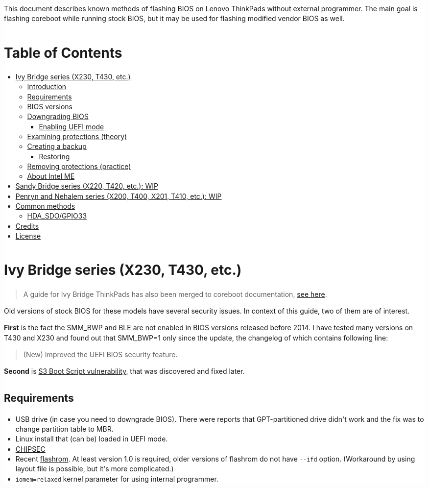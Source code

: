 This document describes known methods of flashing BIOS on Lenovo ThinkPads
without external programmer. The main goal is flashing coreboot while running
stock BIOS, but it may be used for flashing modified vendor BIOS as well.


# Table of Contents

- [Ivy Bridge series (X230, T430, etc.)](#ivy-bridge-series-x230-t430-etc)
  - [Introduction](#ivy-bridge-series-x230-t430-etc)
  - [Requirements](#requirements)
  - [BIOS versions](#bios-versions)
  - [Downgrading BIOS](#downgrading-bios)
    - [Enabling UEFI mode](#enabling-uefi-mode)
  - [Examining protections (theory)](#examining-protections-theory)
  - [Creating a backup](#creating-a-backup)
    - [Restoring](#restoring)
  - [Removing protections (practice)](#removing-protections-practice)
  - [About Intel ME](#about-intel-me)
- [Sandy Bridge series (X220, T420, etc.): WIP](#sandy-bridge-series-x220-t420-etc-wip)
- [Penryn and Nehalem series (X200, T400, X201, T410, etc.): WIP](#penryn-and-nehalem-series-x200-t400-x201-t410-etc-wip)
- [Common methods](#common-methods)
  - [HDA_SDO/GPIO33](#hda_sdogpio33)
- [Credits](#credits)
- [License](#license)

# Ivy Bridge series (X230, T430, etc.)

> A guide for Ivy Bridge ThinkPads has also been merged to coreboot
  documentation, [see here](https://doc.coreboot.org/mainboard/lenovo/ivb_internal_flashing.html).

Old versions of stock BIOS for these models have several security issues. In
context of this guide, two of them are of interest.

**First** is the fact the SMM_BWP and BLE are not enabled in BIOS versions
released before 2014. I have tested many versions on T430 and X230 and found out
that SMM_BWP=1 only since the update, the changelog of which contains following
line:

> (New) Improved the UEFI BIOS security feature.

**Second** is [S3 Boot Script vulnerability](https://support.lenovo.com/eg/ru/product_security/s3_boot_protect),
that was discovered and fixed later.

## Requirements

- USB drive (in case you need to downgrade BIOS). There were reports that
  GPT-partitioned drive didn't work and the fix was to change partition table to
  MBR.
- Linux install that (can be) loaded in UEFI mode.
- [CHIPSEC](https://github.com/chipsec/chipsec)
- Recent [flashrom](https://flashrom.org). At least version 1.0 is required,
  older versions of flashrom do not have `--ifd` option. (Workaround by using
  layout file is possible, but it's more complicated.)
- `iomem=relaxed` kernel parameter for using internal programmer.
